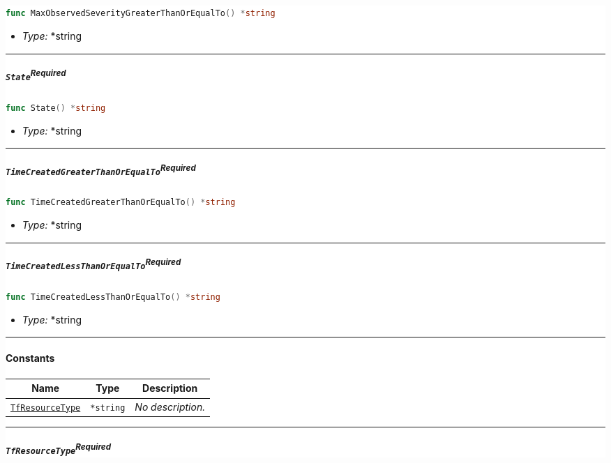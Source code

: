 ```go
func MaxObservedSeverityGreaterThanOrEqualTo() *string
```

- *Type:* *string

---

##### `State`<sup>Required</sup> <a name="State" id="rhizo-co-terraform-provider-oci.dataOciAdmVulnerabilityAudits.DataOciAdmVulnerabilityAudits.property.state"></a>

```go
func State() *string
```

- *Type:* *string

---

##### `TimeCreatedGreaterThanOrEqualTo`<sup>Required</sup> <a name="TimeCreatedGreaterThanOrEqualTo" id="rhizo-co-terraform-provider-oci.dataOciAdmVulnerabilityAudits.DataOciAdmVulnerabilityAudits.property.timeCreatedGreaterThanOrEqualTo"></a>

```go
func TimeCreatedGreaterThanOrEqualTo() *string
```

- *Type:* *string

---

##### `TimeCreatedLessThanOrEqualTo`<sup>Required</sup> <a name="TimeCreatedLessThanOrEqualTo" id="rhizo-co-terraform-provider-oci.dataOciAdmVulnerabilityAudits.DataOciAdmVulnerabilityAudits.property.timeCreatedLessThanOrEqualTo"></a>

```go
func TimeCreatedLessThanOrEqualTo() *string
```

- *Type:* *string

---

#### Constants <a name="Constants" id="Constants"></a>

| **Name** | **Type** | **Description** |
| --- | --- | --- |
| <code><a href="#rhizo-co-terraform-provider-oci.dataOciAdmVulnerabilityAudits.DataOciAdmVulnerabilityAudits.property.tfResourceType">TfResourceType</a></code> | <code>*string</code> | *No description.* |

---

##### `TfResourceType`<sup>Required</sup> <a name="TfResourceType" id="rhizo-co-terraform-provider-oci.dataOciAdmVulnerabilityAudits.DataOciAdmVulnerabilityAudits.property.tfResourceType"></a>
